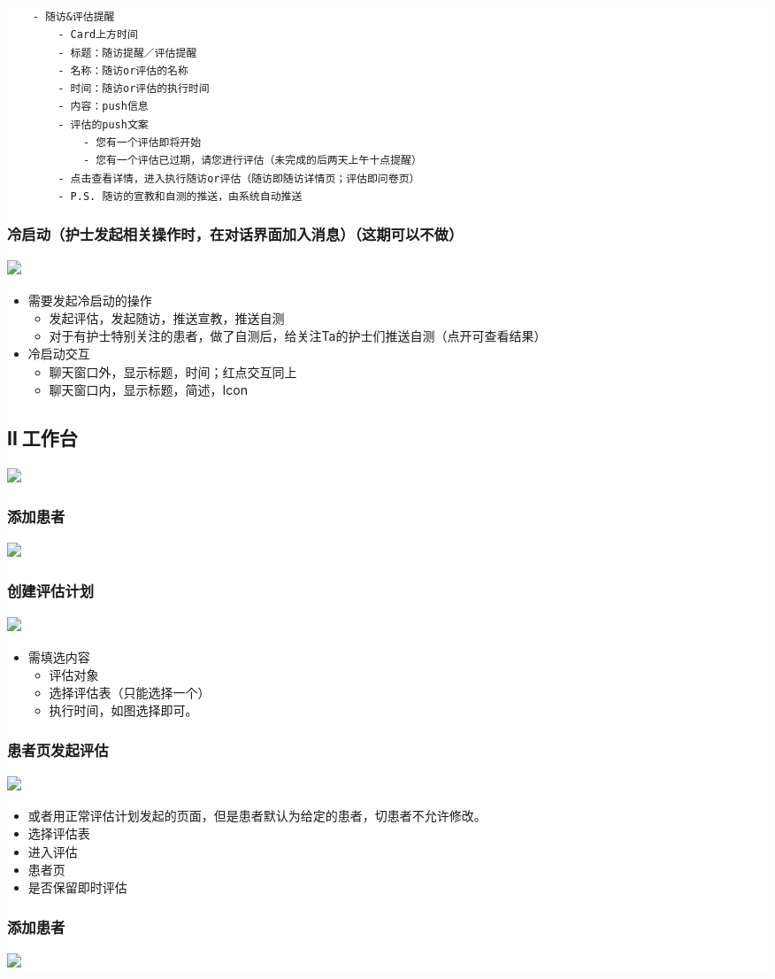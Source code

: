         - 随访&评估提醒
            - Card上方时间
            - 标题：随访提醒／评估提醒
            - 名称：随访or评估的名称
            - 时间：随访or评估的执行时间
            - 内容：push信息
            - 评估的push文案
                - 您有一个评估即将开始
                - 您有一个评估已过期，请您进行评估（未完成的后两天上午十点提醒）
            - 点击查看详情，进入执行随访or评估（随访即随访详情页；评估即问卷页）
            - P.S. 随访的宣教和自测的推送，由系统自动推送

### 冷启动（护士发起相关操作时，在对话界面加入消息）（这期可以不做）
![](/media/14901828534003.jpg)

- 需要发起冷启动的操作
    - 发起评估，发起随访，推送宣教，推送自测
    - 对于有护士特别关注的患者，做了自测后，给关注Ta的护士们推送自测（点开可查看结果）
- 冷启动交互
    - 聊天窗口外，显示标题，时间；红点交互同上
    - 聊天窗口内，显示标题，简述，Icon

## II 工作台
![](/media/14909586705754.jpg)


### 添加患者
![](/media/14909588215513.jpg)


### 创建评估计划
![](/media/14910272838675.jpg)

- 需填选内容
    - 评估对象
    - 选择评估表（只能选择一个）
    - 执行时间，如图选择即可。

### 患者页发起评估
![](/media/14910282555624.jpg)

- 或者用正常评估计划发起的页面，但是患者默认为给定的患者，切患者不允许修改。
- 选择评估表
- 进入评估
- 患者页
- 是否保留即时评估

### 添加患者
![](/media/14910275850497.jpg)
